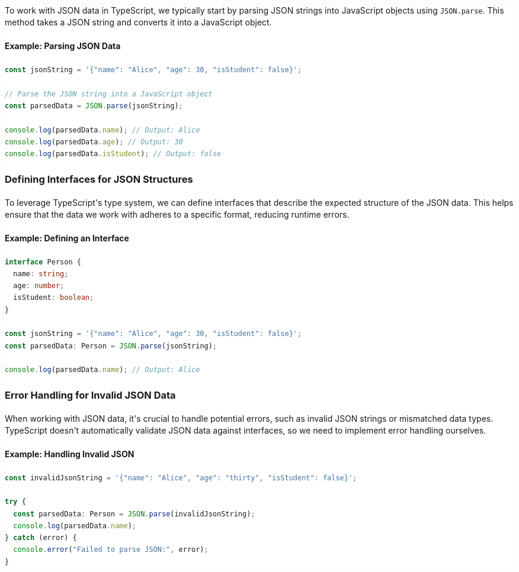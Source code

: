 To work with JSON data in TypeScript, we typically start by parsing JSON strings into JavaScript objects using `JSON.parse`. This method takes a JSON string and converts it into a JavaScript object.

#### Example: Parsing JSON Data

```typescript
const jsonString = '{"name": "Alice", "age": 30, "isStudent": false}';

// Parse the JSON string into a JavaScript object
const parsedData = JSON.parse(jsonString);

console.log(parsedData.name); // Output: Alice
console.log(parsedData.age); // Output: 30
console.log(parsedData.isStudent); // Output: false
```

### Defining Interfaces for JSON Structures

To leverage TypeScript's type system, we can define interfaces that describe the expected structure of the JSON data. This helps ensure that the data we work with adheres to a specific format, reducing runtime errors.

#### Example: Defining an Interface

```typescript
interface Person {
  name: string;
  age: number;
  isStudent: boolean;
}

const jsonString = '{"name": "Alice", "age": 30, "isStudent": false}';
const parsedData: Person = JSON.parse(jsonString);

console.log(parsedData.name); // Output: Alice
```

### Error Handling for Invalid JSON Data

When working with JSON data, it's crucial to handle potential errors, such as invalid JSON strings or mismatched data types. TypeScript doesn't automatically validate JSON data against interfaces, so we need to implement error handling ourselves.

#### Example: Handling Invalid JSON

```typescript
const invalidJsonString = '{"name": "Alice", "age": "thirty", "isStudent": false}';

try {
  const parsedData: Person = JSON.parse(invalidJsonString);
  console.log(parsedData.name);
} catch (error) {
  console.error("Failed to parse JSON:", error);
}
```
